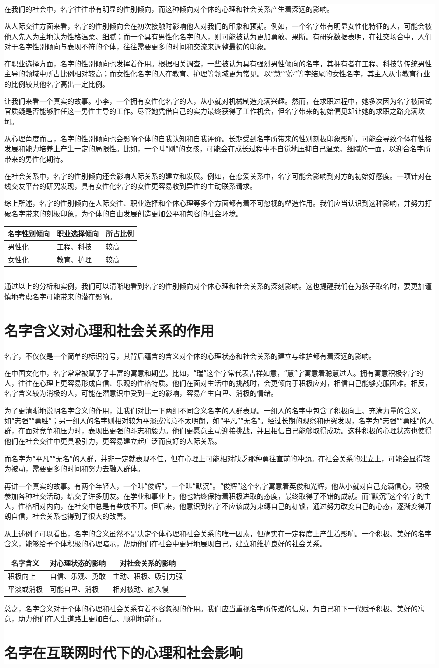 在我们的社会中，名字往往带有明显的性别倾向，而这种倾向对个体的心理和社会关系产生着深远的影响。

从人际交往方面来看，名字的性别倾向会在初次接触时影响他人对我们的印象和预期。例如，一个名字带有明显女性化特征的人，可能会被他人先入为主地认为性格温柔、细腻；而一个具有男性化名字的人，则可能被认为更加勇敢、果断。有研究数据表明，在社交场合中，人们对于名字性别倾向与表现不符的个体，往往需要更多的时间和交流来调整最初的印象。

在职业选择方面，名字的性别倾向也发挥着作用。根据相关调查，一些被认为具有强烈男性倾向的名字，其拥有者在工程、科技等传统男性主导的领域中所占比例相对较高；而女性化名字的人在教育、护理等领域更为常见。以“慧”“婷”等字结尾的女性名字，其主人从事教育行业的比例较其他名字高出一定比例。

让我们来看一个真实的故事。小李，一个拥有女性化名字的人，从小就对机械制造充满兴趣。然而，在求职过程中，她多次因为名字被面试官质疑是否能够胜任这一男性主导的工作。尽管她凭借自己的实力最终获得了工作机会，但名字带来的初始偏见却让她的求职之路充满坎坷。

从心理角度而言，名字的性别倾向也会影响个体的自我认知和自我评价。长期受到名字所带来的性别刻板印象影响，可能会导致个体在性格发展和能力培养上产生一定的局限性。比如，一个叫“刚”的女孩，可能会在成长过程中不自觉地压抑自己温柔、细腻的一面，以迎合名字所带来的男性化期待。

在社会关系中，名字的性别倾向还会影响人际关系的建立和发展。例如，在恋爱关系中，名字可能会影响到对方的初始好感度。一项针对在线交友平台的研究发现，具有女性化名字的女性更容易收到异性的主动联系请求。

综上所述，名字的性别倾向在人际交往、职业选择和个体心理等多个方面都有着不可忽视的塑造作用。我们应当认识到这种影响，并努力打破名字带来的刻板印象，为个体的自由发展创造更加公平和包容的社会环境。

| 名字性别倾向 | 职业选择倾向 | 所占比例 |
| --- | --- | --- |
| 男性化 | 工程、科技 | 较高 |
| 女性化 | 教育、护理 | 较高 |

---

通过以上的分析和实例，我们可以清晰地看到名字的性别倾向对个体心理和社会关系的深刻影响。这也提醒我们在为孩子取名时，要更加谨慎地考虑名字可能带来的潜在影响。
# 名字含义对心理和社会关系的作用

名字，不仅仅是一个简单的标识符号，其背后蕴含的含义对个体的心理状态和社会关系的建立与维护都有着深远的影响。

在中国文化中，名字常常被赋予了丰富的寓意和期望。比如，“瑞”这个字常代表吉祥如意，“慧”字寓意着聪慧过人。拥有寓意积极名字的人，往往在心理上更容易形成自信、乐观的性格特质。他们在面对生活中的挑战时，会更倾向于积极应对，相信自己能够克服困难。相反，名字含义较为消极的人，可能在潜意识中受到一定的影响，容易产生自卑、消极的情绪。

为了更清晰地说明名字含义的作用，让我们对比一下两组不同含义名字的人群表现。一组人的名字中包含了积极向上、充满力量的含义，如“志强”“勇胜”；另一组人的名字则相对较为平淡或寓意不太明朗，如“平凡”“无名”。经过长期的观察和研究发现，名字为“志强”“勇胜”的人群，在面对竞争和压力时，表现出更强的斗志和毅力。他们更愿意主动迎接挑战，并且相信自己能够取得成功。这种积极的心理状态也使得他们在社会交往中更具吸引力，更容易建立起广泛而良好的人际关系。

而名字为“平凡”“无名”的人群，并非一定就表现不佳，但在心理上可能相对缺乏那种勇往直前的冲劲。在社会关系的建立上，可能会显得较为被动，需要更多的时间和努力去融入群体。

再讲一个真实的故事。有两个年轻人，一个叫“俊辉”，一个叫“默沉”。“俊辉”这个名字寓意着英俊和光辉，他从小就对自己充满信心，积极参加各种社交活动，结交了许多朋友。在学业和事业上，他也始终保持着积极进取的态度，最终取得了不错的成就。而“默沉”这个名字的主人，性格相对内向，在社交中总是有些放不开。但后来，他意识到名字不应该成为束缚自己的枷锁，通过努力改变自己的心态，逐渐变得开朗自信，社会关系也得到了很大的改善。

从上述例子可以看出，名字的含义虽然不是决定个体心理和社会关系的唯一因素，但确实在一定程度上产生着影响。一个积极、美好的名字含义，能够给予个体积极的心理暗示，帮助他们在社会中更好地展现自己，建立和维护良好的社会关系。

|名字含义|对心理状态的影响|对社会关系的影响|
|----|----|----|
|积极向上|自信、乐观、勇敢|主动、积极、吸引力强|
|平淡或消极|可能自卑、消极|相对被动、融入慢|

总之，名字含义对于个体的心理和社会关系有着不容忽视的作用。我们应当重视名字所传递的信息，为自己和下一代赋予积极、美好的寓意，助力他们在人生道路上更加自信、顺利地前行。
# 名字在互联网时代下的心理和社会影响
